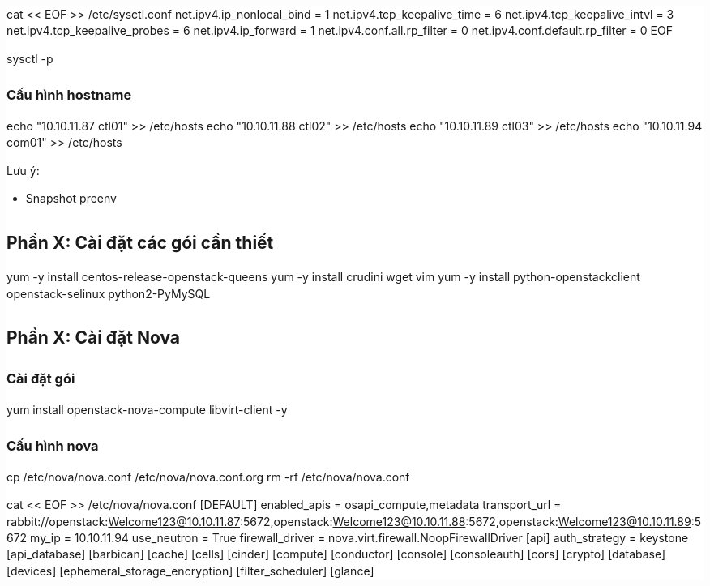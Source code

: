 cat << EOF >> /etc/sysctl.conf
net.ipv4.ip_nonlocal_bind = 1
net.ipv4.tcp_keepalive_time = 6
net.ipv4.tcp_keepalive_intvl = 3
net.ipv4.tcp_keepalive_probes = 6
net.ipv4.ip_forward = 1
net.ipv4.conf.all.rp_filter = 0
net.ipv4.conf.default.rp_filter = 0
EOF

sysctl -p

### Cấu hình hostname

echo "10.10.11.87 ctl01" >> /etc/hosts
echo "10.10.11.88 ctl02" >> /etc/hosts
echo "10.10.11.89 ctl03" >> /etc/hosts
echo "10.10.11.94 com01" >> /etc/hosts

Lưu ý:
- Snapshot preenv

## Phần X: Cài đặt các gói cần thiết

yum -y install centos-release-openstack-queens
yum -y install crudini wget vim
yum -y install python-openstackclient openstack-selinux python2-PyMySQL

## Phần X: Cài đặt Nova

### Cài đặt gói

yum install openstack-nova-compute libvirt-client -y

### Cấu hình nova

cp /etc/nova/nova.conf  /etc/nova/nova.conf.org
rm -rf /etc/nova/nova.conf

cat << EOF >> /etc/nova/nova.conf 
[DEFAULT]
enabled_apis = osapi_compute,metadata
transport_url = rabbit://openstack:Welcome123@10.10.11.87:5672,openstack:Welcome123@10.10.11.88:5672,openstack:Welcome123@10.10.11.89:5672
my_ip = 10.10.11.94
use_neutron = True
firewall_driver = nova.virt.firewall.NoopFirewallDriver
[api]
auth_strategy = keystone
[api_database]
[barbican]
[cache]
[cells]
[cinder]
[compute]
[conductor]
[console]
[consoleauth]
[cors]
[crypto]
[database]
[devices]
[ephemeral_storage_encryption]
[filter_scheduler]
[glance]